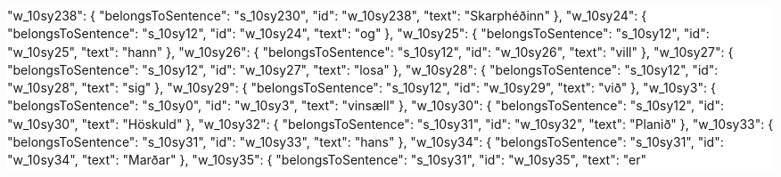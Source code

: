 "w_10sy238": {
"belongsToSentence": "s_10sy230",
"id": "w_10sy238",
"text": "Skarphéðinn"
},
"w_10sy24": {
"belongsToSentence": "s_10sy12",
"id": "w_10sy24",
"text": "og"
},
"w_10sy25": {
"belongsToSentence": "s_10sy12",
"id": "w_10sy25",
"text": "hann"
},
"w_10sy26": {
"belongsToSentence": "s_10sy12",
"id": "w_10sy26",
"text": "vill"
},
"w_10sy27": {
"belongsToSentence": "s_10sy12",
"id": "w_10sy27",
"text": "losa"
},
"w_10sy28": {
"belongsToSentence": "s_10sy12",
"id": "w_10sy28",
"text": "sig"
},
"w_10sy29": {
"belongsToSentence": "s_10sy12",
"id": "w_10sy29",
"text": "við"
},
"w_10sy3": {
"belongsToSentence": "s_10sy0",
"id": "w_10sy3",
"text": "vinsæll"
},
"w_10sy30": {
"belongsToSentence": "s_10sy12",
"id": "w_10sy30",
"text": "Höskuld"
},
"w_10sy32": {
"belongsToSentence": "s_10sy31",
"id": "w_10sy32",
"text": "Planið"
},
"w_10sy33": {
"belongsToSentence": "s_10sy31",
"id": "w_10sy33",
"text": "hans"
},
"w_10sy34": {
"belongsToSentence": "s_10sy31",
"id": "w_10sy34",
"text": "Marðar"
},
"w_10sy35": {
"belongsToSentence": "s_10sy31",
"id": "w_10sy35",
"text": "er"